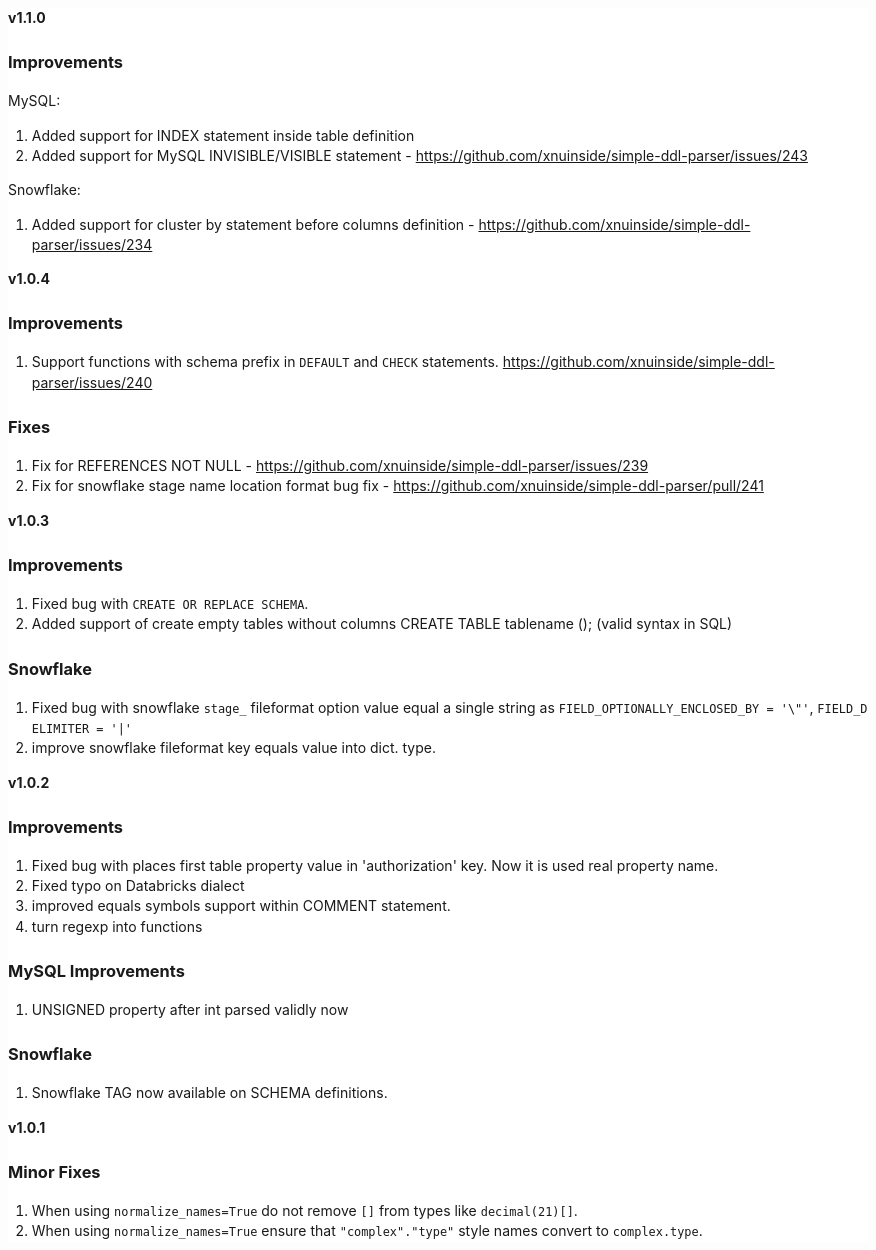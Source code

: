 
**v1.1.0**
### Improvements
MySQL:
1. Added support for INDEX statement inside table definition
2. Added support for MySQL INVISIBLE/VISIBLE statement - https://github.com/xnuinside/simple-ddl-parser/issues/243

Snowflake:
1. Added support for cluster by statement before columns definition - https://github.com/xnuinside/simple-ddl-parser/issues/234


**v1.0.4**
### Improvements
1. Support functions with schema prefix in `DEFAULT` and `CHECK` statements. https://github.com/xnuinside/simple-ddl-parser/issues/240
### Fixes
1. Fix for REFERENCES NOT NULL - https://github.com/xnuinside/simple-ddl-parser/issues/239
2. Fix for snowflake stage name location format bug fix - https://github.com/xnuinside/simple-ddl-parser/pull/241

**v1.0.3**
### Improvements
1. Fixed bug with `CREATE OR REPLACE SCHEMA`.
2. Added support of create empty tables without columns CREATE TABLE tablename (); (valid syntax in SQL)

### Snowflake
1. Fixed bug with snowflake `stage_` fileformat option value equal a single string as `FIELD_OPTIONALLY_ENCLOSED_BY = '\"'`, `FIELD_DELIMITER = '|'`
2. improve snowflake fileformat key equals value into dict. type.

**v1.0.2**
### Improvements
1. Fixed bug with places first table property value in 'authorization' key. Now it is used real property name.
2. Fixed typo on Databricks dialect
3. improved equals symbols support within COMMENT statement.
4. turn regexp into functions

### MySQL Improvements
1. UNSIGNED property after int parsed validly now

### Snowflake
1. Snowflake TAG now available on SCHEMA definitions.


**v1.0.1**
### Minor Fixes
1. When using `normalize_names=True` do not remove `[]` from types like `decimal(21)[]`.
2. When using `normalize_names=True` ensure that `"complex"."type"` style names convert to `complex.type`.
